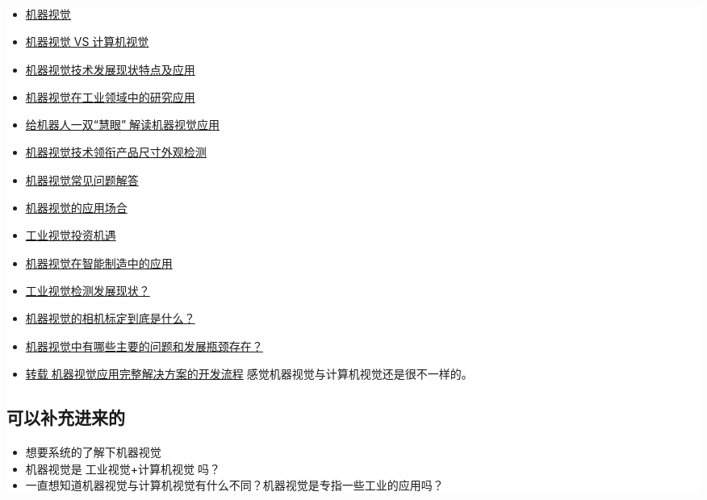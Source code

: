 - [机器视觉](https://zh.wikipedia.org/wiki/%E6%9C%BA%E5%99%A8%E8%A7%86%E8%A7%89)
- [机器视觉 VS 计算机视觉](https://blog.csdn.net/u013360881/article/details/47450659)
- [机器视觉技术发展现状特点及应用](http://www.otechdg.com/dynamic/17.html)
- [机器视觉在工业领域中的研究应用](https://wenku.baidu.com/view/ccf90d2a5901020207409c47.html)
- [给机器人一双“慧眼” 解读机器视觉应用](http://www.china-vision.org/application/applicationsub/25146.html)
- [机器视觉技术领衔产品尺寸外观检测](http://www.china-vision.org/application/applicationsub/16550.html)
- [机器视觉常见问题解答](http://www.china-vision.org/application/applicationsub/16533.html)
- [机器视觉的应用场合](http://www.china-vision.org/application/applicationsub/16494.html)
- [工业视觉投资机遇](https://www.jianshu.com/p/2cb7f3238524)
- [机器视觉在智能制造中的应用](https://m.sohu.com/n/477863952/?wscrid=95360_6)
- [工业视觉检测发展现状？](https://www.zhihu.com/question/56432790)

- [机器视觉的相机标定到底是什么？](https://www.zhihu.com/question/29448299)
- [机器视觉中有哪些主要的问题和发展瓶颈存在？](https://www.zhihu.com/question/20023867)

- [转载 机器视觉应用完整解决方案的开发流程](http://blog.sina.com.cn/s/blog_134f0d3e80102xpsp.html) 感觉机器视觉与计算机视觉还是很不一样的。

## 可以补充进来的

- 想要系统的了解下机器视觉
- 机器视觉是 工业视觉+计算机视觉 吗？
- 一直想知道机器视觉与计算机视觉有什么不同？机器视觉是专指一些工业的应用吗？

